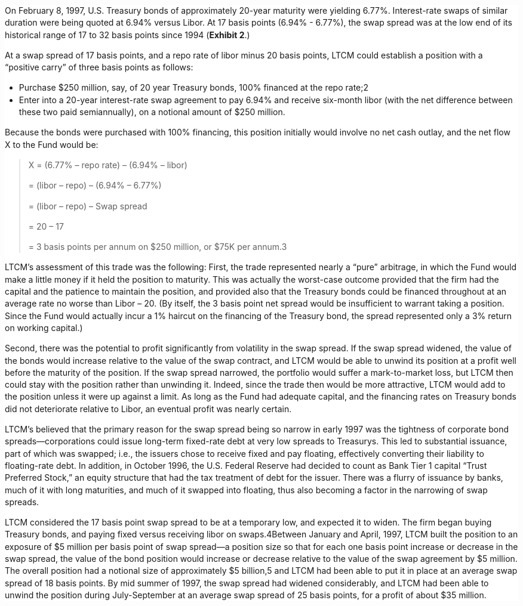 On February 8, 1997, U.S. Treasury bonds of approximately 20-year maturity were yielding 6.77%. Interest-rate swaps of similar duration were being quoted at 6.94% versus Libor. At 17 basis points (6.94% - 6.77%), the swap spread was at the low end of its historical range of 17 to 32 basis points since 1994 (**Exhibit 2**.)

At a swap spread of 17 basis points, and a repo rate of libor minus 20 basis points, LTCM could establish a position with a “positive carry” of three basis points as follows:

- Purchase $250 million, say, of 20 year Treasury bonds, 100% financed at the repo rate;2
- Enter into a 20-year interest-rate swap agreement to pay 6.94% and receive six-month libor (with the net difference between these two paid semiannually), on a notional amount of $250 million.

Because the bonds were purchased with 100% financing, this position initially would involve no net cash outlay, and the net flow X to the Fund would be:

> X = (6.77% – repo rate) – (6.94% – libor)
>
> = (libor – repo) – (6.94% – 6.77%)
>
> = (libor – repo) – Swap spread
>
> = 20 – 17
>
> = 3 basis points per annum on $250 million, or $75K per annum.3

LTCM’s assessment of this trade was the following: First, the trade represented nearly a “pure” arbitrage, in which the Fund would make a little money if it held the position to maturity. This was actually the worst-case outcome provided that the firm had the capital and the patience to maintain the position, and provided also that the Treasury bonds could be financed throughout at an average rate no worse than Libor – 20. (By itself, the 3 basis point net spread would be insufficient to warrant taking a position. Since the Fund would actually incur a 1% haircut on the financing of the Treasury bond, the spread represented only a 3% return on working capital.)

Second, there was the potential to profit significantly from volatility in the swap spread. If the swap spread widened, the value of the bonds would increase relative to the value of the swap contract, and LTCM would be able to unwind its position at a profit well before the maturity of the position. If the swap spread narrowed, the portfolio would suffer a mark-to-market loss, but LTCM then could stay with the position rather than unwinding it. Indeed, since the trade then would be more attractive, LTCM would add to the position unless it were up against a limit. As long as the Fund had adequate capital, and the financing rates on Treasury bonds did not deteriorate relative to Libor, an eventual profit was nearly certain.

LTCM’s believed that the primary reason for the swap spread being so narrow in early 1997 was the tightness of corporate bond spreads—corporations could issue long-term fixed-rate debt at very low spreads to Treasurys. This led to substantial issuance, part of which was swapped; i.e., the issuers chose to receive fixed and pay floating, effectively converting their liability to floating-rate debt. In addition, in October 1996, the U.S. Federal Reserve had decided to count as Bank Tier 1 capital “Trust Preferred Stock,” an equity structure that had the tax treatment of debt for the issuer. There was a flurry of issuance by banks, much of it with long maturities, and much of it swapped into floating, thus also becoming a factor in the narrowing of swap spreads.

LTCM considered the 17 basis point swap spread to be at a temporary low, and expected it to widen. The firm began buying Treasury bonds, and paying fixed versus receiving libor on swaps.4Between January and April, 1997, LTCM built the position to an exposure of $5 million per basis point of swap spread—a position size so that for each one basis point increase or decrease in the swap spread, the value of the bond position would increase or decrease relative to the value of the swap agreement by $5 million. The overall position had a notional size of approximately $5 billion,5 and LTCM had been able to put it in place at an average swap spread of 18 basis points. By mid summer of 1997, the swap spread had widened considerably, and LTCM had been able to unwind the position during July-September at an average swap spread of 25 basis points, for a profit of about $35 million.
